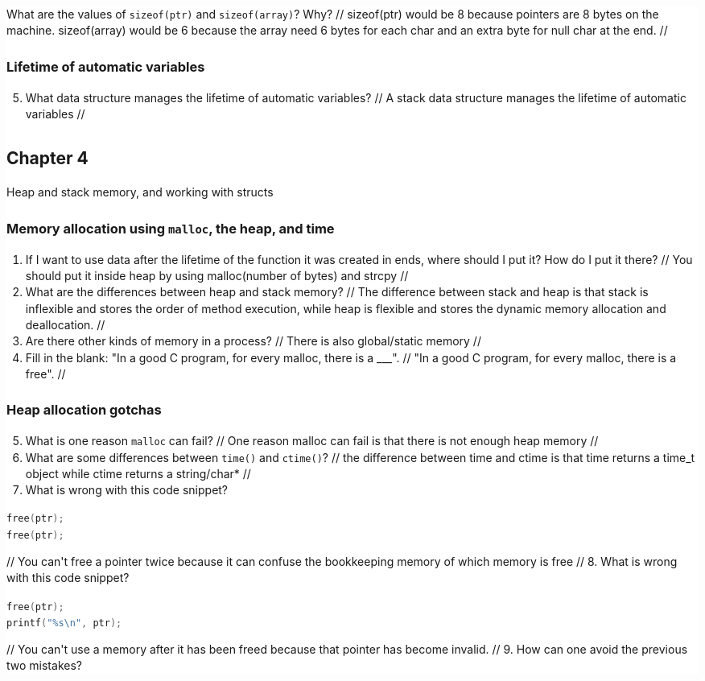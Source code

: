 What are the values of `sizeof(ptr)` and `sizeof(array)`? Why?
//
sizeof(ptr) would be 8 because pointers are 8 bytes on the machine. sizeof(array) would be 6 because the array need 6 bytes for each char and an extra byte for null char at the end.
//

### Lifetime of automatic variables

5. What data structure manages the lifetime of automatic variables?
//
A stack data structure manages the lifetime of automatic variables
//
## Chapter 4

Heap and stack memory, and working with structs

### Memory allocation using `malloc`, the heap, and time
1. If I want to use data after the lifetime of the function it was created in ends, where should I put it? How do I put it there?
//
You should put it inside heap by using malloc(number of bytes) and strcpy
//
2. What are the differences between heap and stack memory?
//
The difference between stack and heap is that stack is inflexible and stores the order of method execution, while heap is flexible and stores the dynamic memory allocation and deallocation.
//
3. Are there other kinds of memory in a process?
//
There is also global/static memory
//
4. Fill in the blank: "In a good C program, for every malloc, there is a ___".
//
"In a good C program, for every malloc, there is a free".
//
### Heap allocation gotchas
5. What is one reason `malloc` can fail?
//
One reason malloc can fail is that there is not enough heap memory
//
6. What are some differences between `time()` and `ctime()`?
//
the difference between time and ctime is that time returns a time_t object while ctime returns a string/char*
//
7. What is wrong with this code snippet?
```C
free(ptr);
free(ptr);
```
//
You can't free a pointer twice because it can confuse the bookkeeping memory of which memory is free
//
8. What is wrong with this code snippet?
```C
free(ptr);
printf("%s\n", ptr);
```
//
You can't use a memory after it has been freed because that pointer has become invalid.
//
9. How can one avoid the previous two mistakes? 